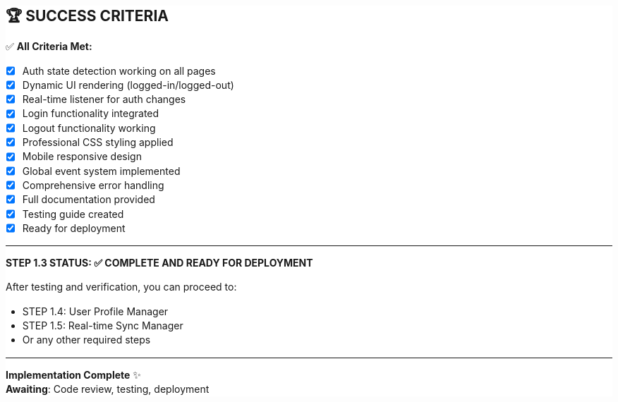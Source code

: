 
## 🏆 SUCCESS CRITERIA

✅ **All Criteria Met:**
- [x] Auth state detection working on all pages
- [x] Dynamic UI rendering (logged-in/logged-out)
- [x] Real-time listener for auth changes
- [x] Login functionality integrated
- [x] Logout functionality working
- [x] Professional CSS styling applied
- [x] Mobile responsive design
- [x] Global event system implemented
- [x] Comprehensive error handling
- [x] Full documentation provided
- [x] Testing guide created
- [x] Ready for deployment

---

**STEP 1.3 STATUS: ✅ COMPLETE AND READY FOR DEPLOYMENT**

After testing and verification, you can proceed to:
- STEP 1.4: User Profile Manager
- STEP 1.5: Real-time Sync Manager
- Or any other required steps

---

**Implementation Complete** ✨  
**Awaiting**: Code review, testing, deployment